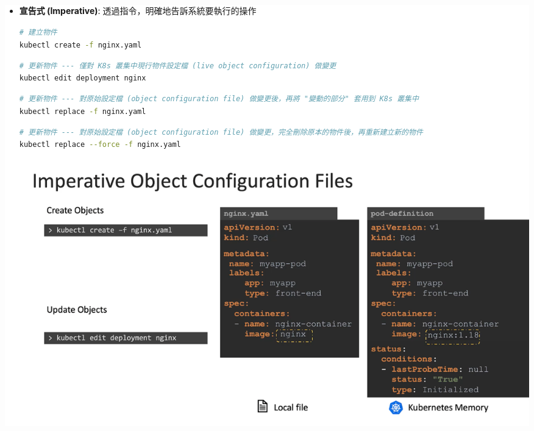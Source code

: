- **宣告式 (Imperative)**: 透過指令，明確地告訴系統要執行的操作
    ```bash
    # 建立物件
    kubectl create -f nginx.yaml
    ```

    ```bash
    # 更新物件 --- 僅對 K8s 叢集中現行物件設定檔 (live object configuration) 做變更
    kubectl edit deployment nginx
    ```

    ```bash
    # 更新物件 --- 對原始設定檔 (object configuration file) 做變更後，再將 "變動的部分" 套用到 K8s 叢集中
    kubectl replace -f nginx.yaml
    ```

    ```bash
    # 更新物件 --- 對原始設定檔 (object configuration file) 做變更，完全刪除原本的物件後，再重新建立新的物件
    kubectl replace --force -f nginx.yaml
    ```

    ![](../../assets/pics/k8s/imperative_yaml.png)